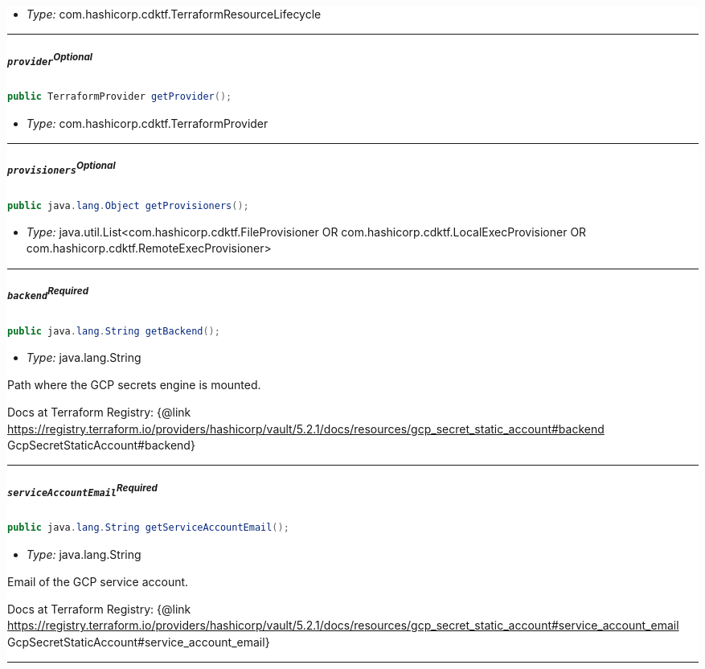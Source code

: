 - *Type:* com.hashicorp.cdktf.TerraformResourceLifecycle

---

##### `provider`<sup>Optional</sup> <a name="provider" id="@cdktf/provider-vault.gcpSecretStaticAccount.GcpSecretStaticAccountConfig.property.provider"></a>

```java
public TerraformProvider getProvider();
```

- *Type:* com.hashicorp.cdktf.TerraformProvider

---

##### `provisioners`<sup>Optional</sup> <a name="provisioners" id="@cdktf/provider-vault.gcpSecretStaticAccount.GcpSecretStaticAccountConfig.property.provisioners"></a>

```java
public java.lang.Object getProvisioners();
```

- *Type:* java.util.List<com.hashicorp.cdktf.FileProvisioner OR com.hashicorp.cdktf.LocalExecProvisioner OR com.hashicorp.cdktf.RemoteExecProvisioner>

---

##### `backend`<sup>Required</sup> <a name="backend" id="@cdktf/provider-vault.gcpSecretStaticAccount.GcpSecretStaticAccountConfig.property.backend"></a>

```java
public java.lang.String getBackend();
```

- *Type:* java.lang.String

Path where the GCP secrets engine is mounted.

Docs at Terraform Registry: {@link https://registry.terraform.io/providers/hashicorp/vault/5.2.1/docs/resources/gcp_secret_static_account#backend GcpSecretStaticAccount#backend}

---

##### `serviceAccountEmail`<sup>Required</sup> <a name="serviceAccountEmail" id="@cdktf/provider-vault.gcpSecretStaticAccount.GcpSecretStaticAccountConfig.property.serviceAccountEmail"></a>

```java
public java.lang.String getServiceAccountEmail();
```

- *Type:* java.lang.String

Email of the GCP service account.

Docs at Terraform Registry: {@link https://registry.terraform.io/providers/hashicorp/vault/5.2.1/docs/resources/gcp_secret_static_account#service_account_email GcpSecretStaticAccount#service_account_email}

---
